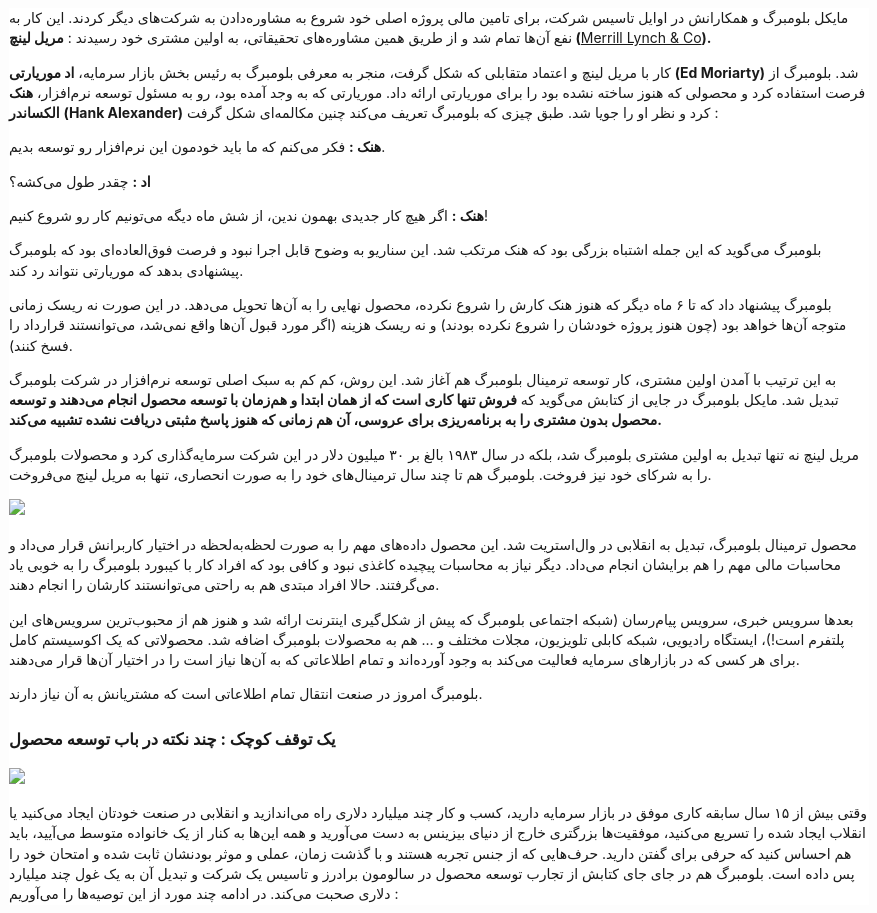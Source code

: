 مایکل بلومبرگ و همکارانش در اوایل تاسیس شرکت، برای تامین مالی پروژه اصلی خود شروع به مشاوره‌دادن به شرکت‌های دیگر کردند. این کار به نفع آن‌ها تمام شد و از طریق همین مشاوره‌های تحقیقاتی، به اولین مشتری خود رسیدند : **مریل لینچ (**[Merrill Lynch & Co](https://www.ml.com/)**).**

کار با مریل لینچ و اعتماد متقابلی که شکل گرفت، منجر به معرفی بلومبرگ به رئیس بخش بازار سرمایه، **اد موریارتی** **(**Ed Moriarty**)** شد. بلومبرگ از فرصت استفاده کرد و محصولی که هنوز ساخته نشده بود را برای موریارتی ارائه داد. موریارتی که به وجد آمده بود، رو به مسئول توسعه نرم‌افزار، **هنک الکساندر** **(**Hank Alexander**)** کرد و نظر او را جویا شد. طبق چیزی که بلومبرگ تعریف می‌کند چنین مکالمه‌ای شکل گرفت :

**هنک :** فکر می‌کنم که ما باید خودمون این نرم‌افزار رو توسعه بدیم.

**اد :** چقدر طول می‌کشه؟

**هنک :** اگر هیچ کار جدیدی بهمون ندین، از شش ماه دیگه می‌تونیم کار رو شروع کنیم!

بلومبرگ می‌گوید که این جمله اشتباه بزرگی بود که هنک مرتکب شد. این سناریو به وضوح قابل اجرا نبود و فرصت فوق‌العاده‌ای بود که بلومبرگ پیشنهادی بدهد که موریارتی نتواند رد کند.

بلومبرگ پیشنهاد داد که تا ۶ ماه دیگر که هنوز هنک کارش را شروع نکرده، محصول نهایی را به آن‌ها تحویل می‌دهد. در این صورت نه ریسک زمانی متوجه آن‌ها خواهد بود (چون هنوز پروژه خودشان را شروع نکرده بودند) و نه ریسک هزینه (اگر مورد قبول آن‌ها واقع نمی‌شد، می‌توانستند قرارداد را فسخ کنند).

به این ترتیب با آمدن اولین مشتری، کار توسعه ترمینال بلومبرگ هم آغاز شد. این روش، کم کم به سبک اصلی توسعه نرم‌افزار در شرکت بلومبرگ تبدیل شد. مایکل بلومبرگ در جایی از کتابش می‌گوید که **فروش تنها کاری است که از همان ابتدا و هم‌زمان با توسعه محصول انجام می‌دهند و توسعه محصول بدون مشتری را به برنامه‌ریزی برای عروسی، آن هم زمانی که هنوز پاسخ مثبتی دریافت نشده تشبیه می‌کند.**

مریل لینچ نه تنها تبدیل به اولین مشتری بلومبرگ شد، بلکه در سال ۱۹۸۳ بالغ بر ۳۰ میلیون دلار در این شرکت سرمایه‌گذاری کرد و محصولات بلومبرگ را به شرکای خود نیز فروخت. بلومبرگ هم تا چند سال ترمینال‌های خود را به صورت انحصاری، تنها به مریل لینچ می‌فروخت.

![](/media/Bloomberg-Terminal.jpg)

محصول ترمینال بلومبرگ، تبدیل به انقلابی در وال‌استریت شد. این محصول داده‌های مهم را به صورت لحظه‌به‌لحظه در اختیار کاربرانش قرار می‌داد و محاسبات مالی مهم را هم برایشان انجام می‌داد. دیگر نیاز به محاسبات پیچیده کاغذی نبود و کافی بود که افراد کار با کیبورد بلومبرگ را به خوبی یاد می‌گرفتند. حالا افراد مبتدی هم به راحتی می‌توانستند کارشان را انجام دهند.

بعدها سرویس خبری، سرویس پیام‌رسان (شبکه اجتماعی بلومبرگ که پیش از شکل‌گیری اینترنت ارائه شد و هنوز هم از محبوب‌ترین سرویس‌های این پلتفرم است!)، ایستگاه رادیویی، شبکه کابلی تلویزیون، مجلات مختلف و … هم به محصولات بلومبرگ اضافه شد. محصولاتی که یک اکوسیستم کامل برای هر کسی که در بازارهای سرمایه فعالیت می‌کند به وجود آورده‌اند و تمام اطلاعاتی که به آن‌ها نیاز است را در اختیار آن‌ها قرار می‌دهند.

بلومبرگ امروز در صنعت انتقال تمام اطلاعاتی است که مشتریانش به آن نیاز دارند.

### یک توقف کوچک : چند نکته در باب توسعه محصول
![](/media/Bloomberg-Terminals.jpg)

وقتی بیش از ۱۵ سال سابقه کاری موفق در بازار سرمایه دارید، کسب و کار چند میلیارد دلاری راه می‌اندازید و انقلابی در صنعت خودتان ایجاد می‌کنید یا انقلاب ایجاد شده را تسریع می‌کنید، موفقیت‌ها بزرگتری خارج از دنیای بیزینس به دست می‌آورید و همه این‌ها به کنار از یک خانواده متوسط می‌آیید، باید هم احساس کنید که حرفی برای گفتن دارید. حرف‌هایی که از جنس تجربه هستند و با گذشت زمان، عملی و موثر بودنشان ثابت شده و امتحان خود را پس داده است. بلومبرگ هم در جای جای کتابش از تجارب توسعه محصول در سالومون برادرز و تاسیس یک شرکت و تبدیل آن به یک غول چند میلیارد دلاری صحبت می‌کند. در ادامه چند مورد از این توصیه‌ها را می‌آوریم :
